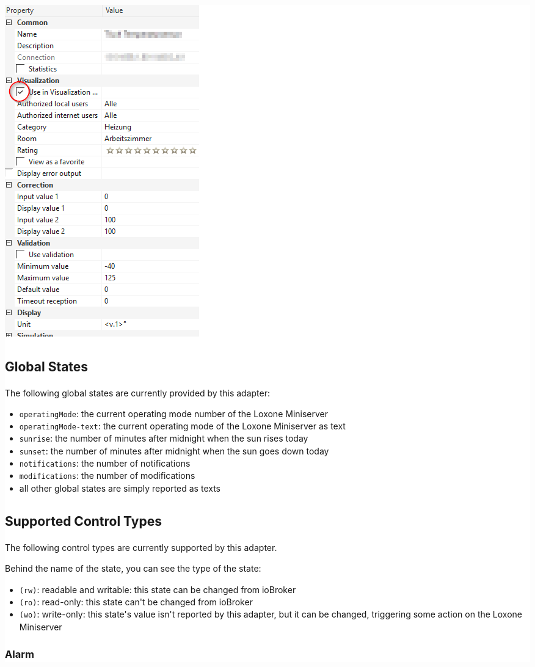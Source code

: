 ![Use in Visualization settings](doc/loxone-config-use-in-visualization.png)

## Global States

The following global states are currently provided by this adapter:
- `operatingMode`: the current operating mode number of the Loxone Miniserver
- `operatingMode-text`: the current operating mode of the Loxone Miniserver as text
- `sunrise`: the number of minutes after midnight when the sun rises today
- `sunset`: the number of minutes after midnight when the sun goes down today
- `notifications`: the number of notifications
- `modifications`: the number of modifications
- all other global states are simply reported as texts

## Supported Control Types

The following control types are currently supported by this adapter.

Behind the name of the state, you can see the type of the state:
- `(rw)`: readable and writable: this state can be changed from ioBroker
- `(ro)`: read-only: this state can't be changed from ioBroker
- `(wo)`: write-only: this state's value isn't reported by this adapter, but it can be changed, triggering some action on the Loxone Miniserver

### Alarm
